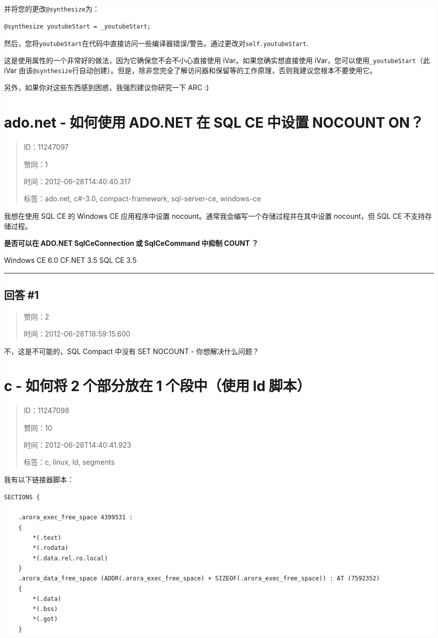 并将您的更改`@synthesize`为：

```
@synthesize youtubeStart = _youtubeStart; 
```

然后，您将`youtubeStart`在代码中直接访问一些编译器错误/警告。通过更改对`self.youtubeStart`.

这是使用属性的一个非常好的做法，因为它确保您不会不小心直接使用 iVar。如果您确实想直接使用 iVar，您可以使用`_youtubeStart`（此 iVar 由该`@synthesize`行自动创建）。但是，除非您完全了解访问器和保留等的工作原理，否则我建议您根本不要使用它。

另外，如果你对这些东西感到困惑，我强烈建议你研究一下 ARC :)

# ado.net - 如何使用 ADO.NET 在 SQL CE 中设置 NOCOUNT ON？

> ID：11247097
> 
> 赞同：1
> 
> 时间：2012-06-28T14:40:40.317
> 
> 标签：ado.net, c#-3.0, compact-framework, sql-server-ce, windows-ce

我想在使用 SQL CE 的 Windows CE 应用程序中设置 nocount。通常我会编写一个存储过程并在其中设置 nocount，但 SQL CE 不支持存储过程。

**是否可以在 ADO.NET SqlCeConnection 或 SqlCeCommand 中抑制 COUNT ？**

Windows CE 6.0 CF.NET 3.5 SQL CE 3.5

* * *

## 回答 #1

> 赞同：2
> 
> 时间：2012-06-28T18:59:15.600

不，这是不可能的，SQL Compact 中没有 SET NOCOUNT - 你想解决什么问题？

# c - 如何将 2 个部分放在 1 个段中（使用 ld 脚本）

> ID：11247098
> 
> 赞同：10
> 
> 时间：2012-06-28T14:40:41.923
> 
> 标签：c, linux, ld, segments

我有以下链接器脚本：

```
SECTIONS {

    .arora_exec_free_space 4399531 : 
    {
        *(.text)
        *(.rodata)
        *(.data.rel.ro.local)
    }
    .arora_data_free_space (ADDR(.arora_exec_free_space) + SIZEOF(.arora_exec_free_space)) : AT (7592352)
    {
        *(.data)
        *(.bss)
        *(.got)
    }
```